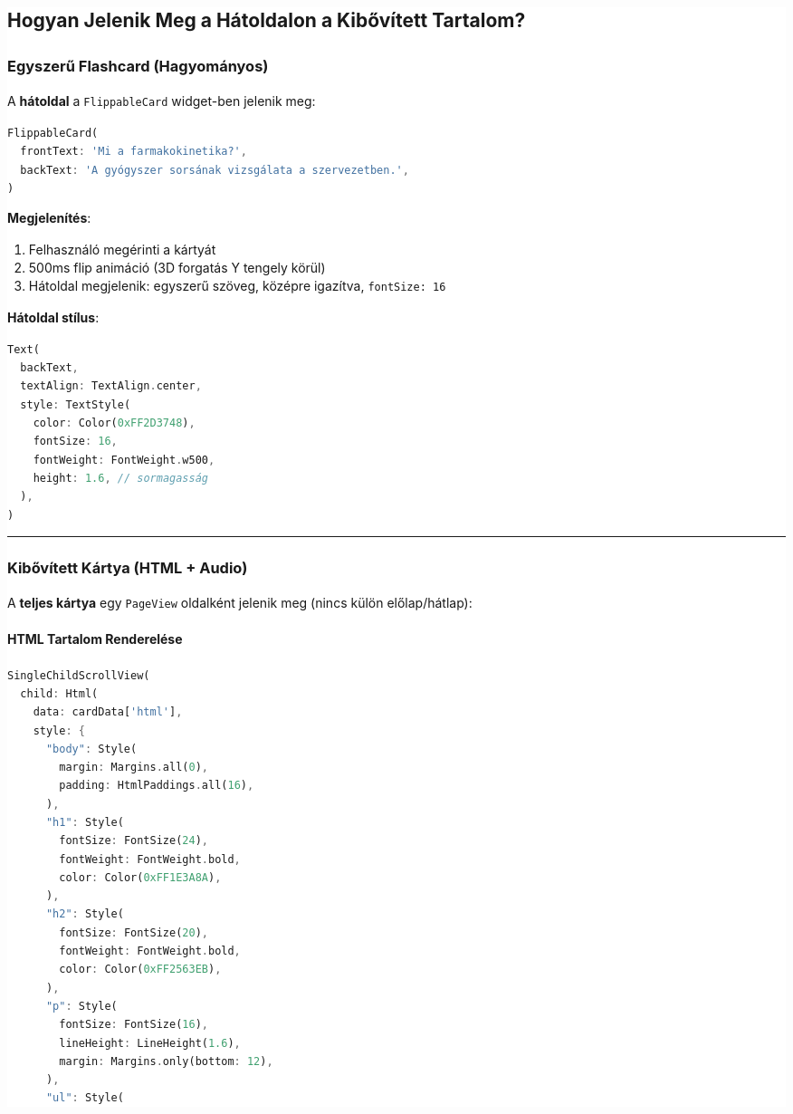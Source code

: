 
## Hogyan Jelenik Meg a Hátoldalon a Kibővített Tartalom?

### Egyszerű Flashcard (Hagyományos)

A **hátoldal** a `FlippableCard` widget-ben jelenik meg:

```dart
FlippableCard(
  frontText: 'Mi a farmakokinetika?',
  backText: 'A gyógyszer sorsának vizsgálata a szervezetben.',
)
```

**Megjelenítés**:
1. Felhasználó megérinti a kártyát
2. 500ms flip animáció (3D forgatás Y tengely körül)
3. Hátoldal megjelenik: egyszerű szöveg, középre igazítva, `fontSize: 16`

**Hátoldal stílus**:
```dart
Text(
  backText,
  textAlign: TextAlign.center,
  style: TextStyle(
    color: Color(0xFF2D3748),
    fontSize: 16,
    fontWeight: FontWeight.w500,
    height: 1.6, // sormagasság
  ),
)
```

---

### Kibővített Kártya (HTML + Audio)

A **teljes kártya** egy `PageView` oldalként jelenik meg (nincs külön előlap/hátlap):

#### HTML Tartalom Renderelése

```dart
SingleChildScrollView(
  child: Html(
    data: cardData['html'],
    style: {
      "body": Style(
        margin: Margins.all(0),
        padding: HtmlPaddings.all(16),
      ),
      "h1": Style(
        fontSize: FontSize(24),
        fontWeight: FontWeight.bold,
        color: Color(0xFF1E3A8A),
      ),
      "h2": Style(
        fontSize: FontSize(20),
        fontWeight: FontWeight.bold,
        color: Color(0xFF2563EB),
      ),
      "p": Style(
        fontSize: FontSize(16),
        lineHeight: LineHeight(1.6),
        margin: Margins.only(bottom: 12),
      ),
      "ul": Style(
```